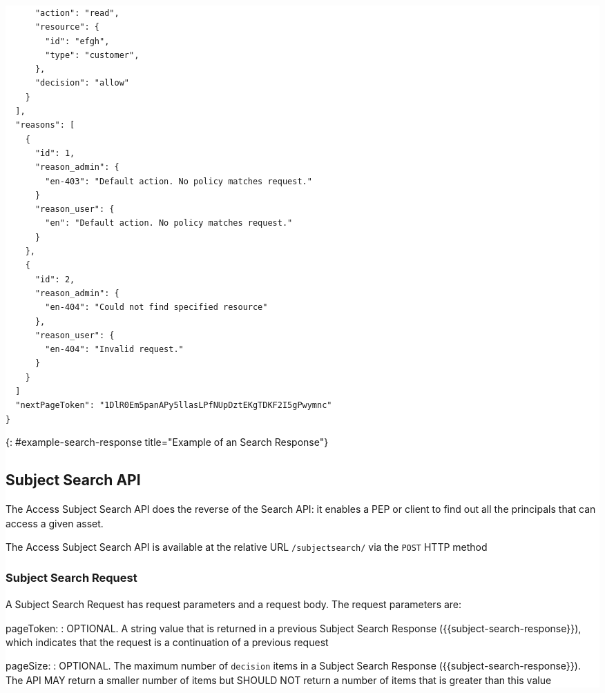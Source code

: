 ~~~ http
      "action": "read",
      "resource": {
        "id": "efgh",
        "type": "customer",
      },
      "decision": "allow"
    }
  ],
  "reasons": [
    {
      "id": 1,
      "reason_admin": {
        "en-403": "Default action. No policy matches request."
      }
      "reason_user": {
        "en": "Default action. No policy matches request."
      }
    },
    {
      "id": 2,
      "reason_admin": {
        "en-404": "Could not find specified resource"
      },
      "reason_user": {
        "en-404": "Invalid request."
      }
    }
  ]
  "nextPageToken": "1DlR0Em5panAPy5llasLPfNUpDztEKgTDKF2I5gPwymnc"
}
~~~
{: #example-search-response title="Example of an Search Response"}

## Subject Search API
The Access Subject Search API does the reverse of the Search API: it enables a PEP or client to find out all the principals that can access a given asset.

The Access Subject Search API is available at the relative URL `/subjectsearch/` via the `POST` HTTP method

### Subject Search Request
A Subject Search Request has request parameters and a request body. The request parameters are:

pageToken:
: OPTIONAL. A string value that is returned in a previous Subject Search Response ({{subject-search-response}}), which indicates that the request is a continuation of a previous request

pageSize:
: OPTIONAL. The maximum number of `decision` items in a Subject Search Response ({{subject-search-response}}). The API MAY return a smaller number of items but SHOULD NOT return a number of items that is greater than this value
